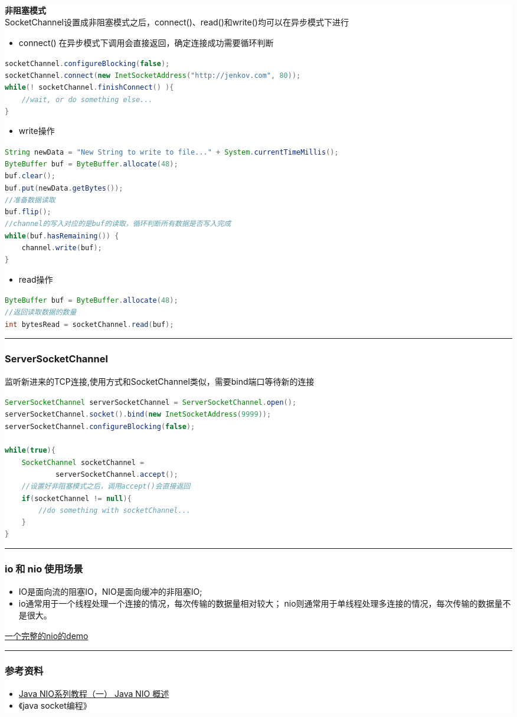 **非阻塞模式**<br>
SocketChannel设置成非阻塞模式之后，connect()、read()和write()均可以在异步模式下进行<br>

- connect() 在异步模式下调用会直接返回，确定连接成功需要循环判断
```java
socketChannel.configureBlocking(false);
socketChannel.connect(new InetSocketAddress("http://jenkov.com", 80));
while(! socketChannel.finishConnect() ){
    //wait, or do something else...
}
```
- write操作
```java
String newData = "New String to write to file..." + System.currentTimeMillis();
ByteBuffer buf = ByteBuffer.allocate(48);
buf.clear();
buf.put(newData.getBytes());
//准备数据读取
buf.flip();
//channel的写入对应的是buf的读取，循环判断所有数据是否写入完成
while(buf.hasRemaining()) {
    channel.write(buf);
}
```
- read操作
```java
ByteBuffer buf = ByteBuffer.allocate(48);
//返回读取数据的数量
int bytesRead = socketChannel.read(buf);
```

---
### ServerSocketChannel
监听新进来的TCP连接,使用方式和SocketChannel类似，需要bind端口等待新的连接
```java
ServerSocketChannel serverSocketChannel = ServerSocketChannel.open();
serverSocketChannel.socket().bind(new InetSocketAddress(9999));
serverSocketChannel.configureBlocking(false);

while(true){
    SocketChannel socketChannel =
            serverSocketChannel.accept();
    //设置好非阻塞模式之后，调用accept()会直接返回
    if(socketChannel != null){
        //do something with socketChannel...
    }
}
```

---
### io 和 nio 使用场景
- IO是面向流的阻塞IO，NIO是面向缓冲的非阻塞IO;
- io通常用于一个线程处理一个连接的情况，每次传输的数据量相对较大；
nio则通常用于单线程处理多连接的情况，每次传输的数据量不是很大。

[一个完整的nio的demo](https://github.com/julyerr/collections/tree/master/java/src/com/julyerr/interviews/nio)

---
### 参考资料
- [Java NIO系列教程（一） Java NIO 概述](http://ifeve.com/overview/)
- 《java socket编程》